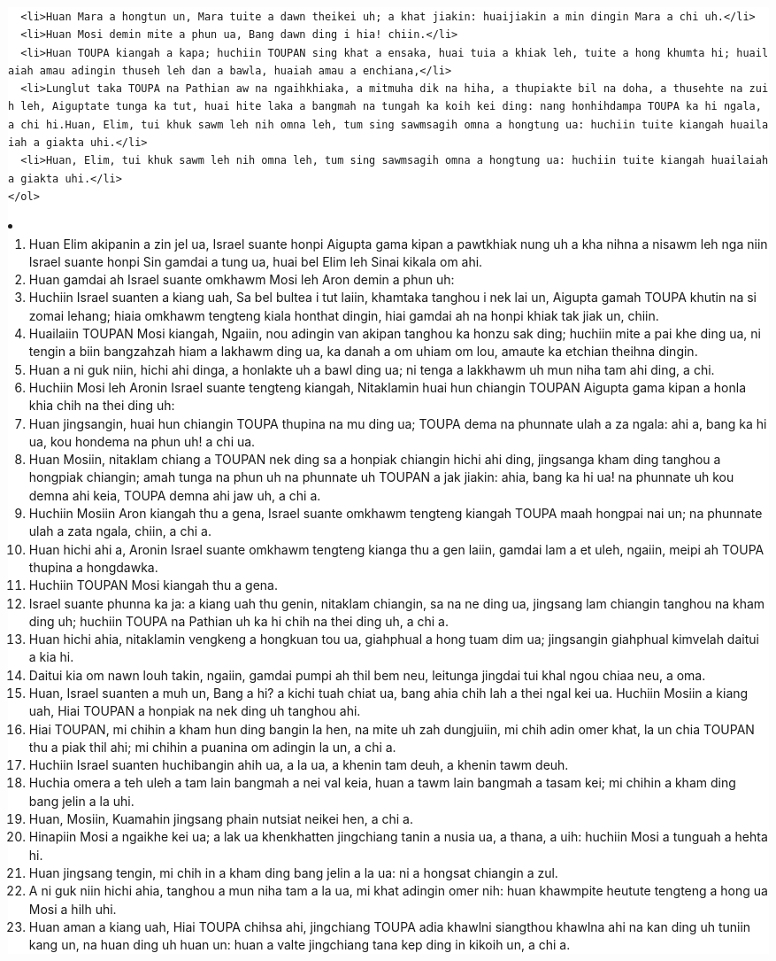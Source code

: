       <li>Huan Mara a hongtun un, Mara tuite a dawn theikei uh; a khat jiakin: huaijiakin a min dingin Mara a chi uh.</li>
      <li>Huan Mosi demin mite a phun ua, Bang dawn ding i hia! chiin.</li>
      <li>Huan TOUPA kiangah a kapa; huchiin TOUPAN sing khat a ensaka, huai tuia a khiak leh, tuite a hong khumta hi; huailaiah amau adingin thuseh leh dan a bawla, huaiah amau a enchiana,</li>
      <li>Lunglut taka TOUPA na Pathian aw na ngaihkhiaka, a mitmuha dik na hiha, a thupiakte bil na doha, a thusehte na zuih leh, Aiguptate tunga ka tut, huai hite laka a bangmah na tungah ka koih kei ding: nang honhihdampa TOUPA ka hi ngala, a chi hi.Huan, Elim, tui khuk sawm leh nih omna leh, tum sing sawmsagih omna a hongtung ua: huchiin tuite kiangah huailaiah a giakta uhi.</li>
      <li>Huan, Elim, tui khuk sawm leh nih omna leh, tum sing sawmsagih omna a hongtung ua: huchiin tuite kiangah huailaiah a giakta uhi.</li>
    </ol>
  </li>
  <li>
    <ol>
      <li>Huan Elim akipanin a zin jel ua, Israel suante honpi Aigupta gama kipan a pawtkhiak nung uh a kha nihna a nisawm leh nga niin Israel suante honpi Sin gamdai a tung ua, huai bel Elim leh Sinai kikala om ahi.</li>
      <li>Huan gamdai ah Israel suante omkhawm Mosi leh Aron demin a phun uh:</li>
      <li>Huchiin Israel suanten a kiang uah, Sa bel bultea i tut laiin, khamtaka tanghou i nek lai un, Aigupta gamah TOUPA khutin na si zomai lehang; hiaia omkhawm tengteng kiala honthat dingin, hiai gamdai ah na honpi khiak tak jiak un, chiin.</li>
      <li>Huailaiin TOUPAN Mosi kiangah, Ngaiin, nou adingin van akipan tanghou ka honzu sak ding; huchiin mite a pai khe ding ua, ni tengin a biin bangzahzah hiam a lakhawm ding ua, ka danah a om uhiam om lou, amaute ka etchian theihna dingin.</li>
      <li>Huan a ni guk niin, hichi ahi dinga, a honlakte uh a bawl ding ua; ni tenga a lakkhawm uh mun niha tam ahi ding, a chi.</li>
      <li>Huchiin Mosi leh Aronin Israel suante tengteng kiangah, Nitaklamin huai hun chiangin TOUPAN Aigupta gama kipan a honla khia chih na thei ding uh:</li>
      <li>Huan jingsangin, huai hun chiangin TOUPA thupina na mu ding ua; TOUPA dema na phunnate ulah a za ngala: ahi a, bang ka hi ua, kou hondema na phun uh! a chi ua.</li>
      <li>Huan Mosiin, nitaklam chiang a TOUPAN nek ding sa a honpiak chiangin hichi ahi ding, jingsanga kham ding tanghou a hongpiak chiangin; amah tunga na phun uh na phunnate uh TOUPAN a jak jiakin: ahia, bang ka hi ua! na phunnate uh kou demna ahi keia, TOUPA demna ahi jaw uh, a chi a.</li>
      <li>Huchiin Mosiin Aron kiangah thu a gena, Israel suante omkhawm tengteng kiangah TOUPA maah hongpai nai un; na phunnate ulah a zata ngala, chiin, a chi a.</li>
      <li>Huan hichi ahi a, Aronin Israel suante omkhawm tengteng kianga thu a gen laiin, gamdai lam a et uleh, ngaiin, meipi ah TOUPA thupina a hongdawka.</li>
      <li>Huchiin TOUPAN Mosi kiangah thu a gena.</li>
      <li>Israel suante phunna ka ja: a kiang uah thu genin, nitaklam chiangin, sa na ne ding ua, jingsang lam chiangin tanghou na kham ding uh; huchiin TOUPA na Pathian uh ka hi chih na thei ding uh, a chi a.</li>
      <li>Huan hichi ahia, nitaklamin vengkeng a hongkuan tou ua, giahphual a hong tuam dim ua; jingsangin giahphual kimvelah daitui a kia hi.</li>
      <li>Daitui kia om nawn louh takin, ngaiin, gamdai pumpi ah thil bem neu, leitunga jingdai tui khal ngou chiaa neu, a oma.</li>
      <li>Huan, Israel suanten a muh un, Bang a hi? a kichi tuah chiat ua, bang ahia chih lah a thei ngal kei ua. Huchiin Mosiin a kiang uah, Hiai TOUPAN a honpiak na nek ding uh tanghou ahi.</li>
      <li>Hiai TOUPAN, mi chihin a kham hun ding bangin la hen, na mite uh zah dungjuiin, mi chih adin omer khat, la un chia TOUPAN thu a piak thil ahi; mi chihin a puanina om adingin la un, a chi a.</li>
      <li>Huchiin Israel suanten huchibangin ahih ua, a la ua, a khenin tam deuh, a khenin tawm deuh.</li>
      <li>Huchia omera a teh uleh a tam lain bangmah a nei val keia, huan a tawm lain bangmah a tasam kei; mi chihin a kham ding bang jelin a la uhi.</li>
      <li>Huan, Mosiin, Kuamahin jingsang phain nutsiat neikei hen, a chi a.</li>
      <li>Hinapiin Mosi a ngaikhe kei ua; a lak ua khenkhatten jingchiang tanin a nusia ua, a thana, a uih: huchiin Mosi a tunguah a hehta hi.</li>
      <li>Huan jingsang tengin, mi chih in a kham ding bang jelin a la ua: ni a hongsat chiangin a zul.</li>
      <li>A ni guk niin hichi ahia, tanghou a mun niha tam a la ua, mi khat adingin omer nih: huan khawmpite heutute tengteng a hong ua Mosi a hilh uhi.</li>
      <li>Huan aman a kiang uah, Hiai TOUPA chihsa ahi, jingchiang TOUPA adia khawlni siangthou khawlna ahi na kan ding uh tuniin kang un, na huan ding uh huan un: huan a valte jingchiang tana kep ding in kikoih un, a chi a.</li>